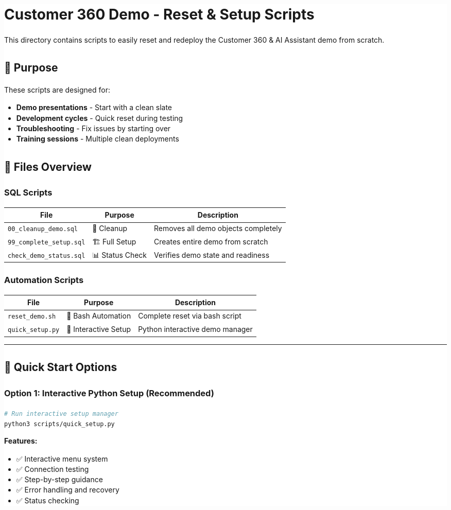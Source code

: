 # Customer 360 Demo - Reset & Setup Scripts

This directory contains scripts to easily reset and redeploy the Customer 360 & AI Assistant demo from scratch.

## 🎯 Purpose

These scripts are designed for:
- **Demo presentations** - Start with a clean slate
- **Development cycles** - Quick reset during testing
- **Troubleshooting** - Fix issues by starting over
- **Training sessions** - Multiple clean deployments

## 📁 Files Overview

### SQL Scripts

| File | Purpose | Description |
|------|---------|-------------|
| `00_cleanup_demo.sql` | 🧹 Cleanup | Removes all demo objects completely |
| `99_complete_setup.sql` | 🏗️ Full Setup | Creates entire demo from scratch |
| `check_demo_status.sql` | 📊 Status Check | Verifies demo state and readiness |

### Automation Scripts

| File | Purpose | Description |
|------|---------|-------------|
| `reset_demo.sh` | 🔄 Bash Automation | Complete reset via bash script |
| `quick_setup.py` | 🐍 Interactive Setup | Python interactive demo manager |

---

## 🚀 Quick Start Options

### Option 1: Interactive Python Setup (Recommended)

```bash
# Run interactive setup manager
python3 scripts/quick_setup.py
```

**Features:**
- ✅ Interactive menu system
- ✅ Connection testing
- ✅ Step-by-step guidance
- ✅ Error handling and recovery
- ✅ Status checking
